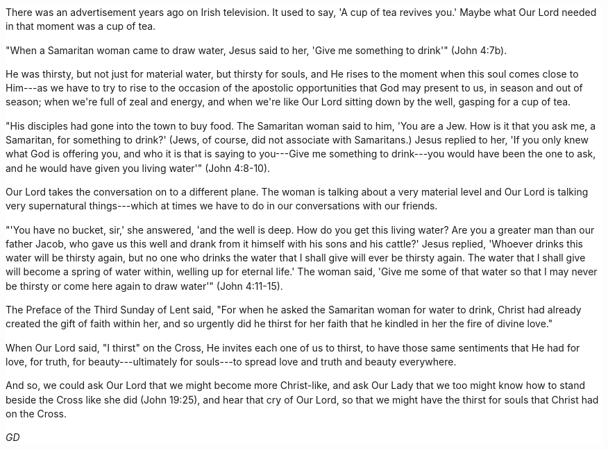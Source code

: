 There was an advertisement years ago on Irish television. It used to say, 'A cup of tea revives you.' Maybe what Our Lord needed in that moment was a cup of tea.

"When a Samaritan woman came to draw water, Jesus said to her, 'Give me something to drink'" (John 4:7b).

He was thirsty, but not just for material water, but thirsty for souls, and He rises to the moment when this soul comes close to Him---as we have to try to rise to the occasion of the apostolic opportunities that God may present to us, in season and out of season; when we\'re full of zeal and energy, and when we\'re like Our Lord sitting down by the well, gasping for a cup of tea.

"His disciples had gone into the town to buy food. The Samaritan woman said to him, 'You are a Jew. How is it that you ask me, a Samaritan, for something to drink?' (Jews, of course, did not associate with Samaritans.) Jesus replied to her, 'If you only knew what God is offering you, and who it is that is saying to you---Give me something to drink---you would have been the one to ask, and he would have given you living water'" (John 4:8-10).

Our Lord takes the conversation on to a different plane. The woman is talking about a very material level and Our Lord is talking very supernatural things---which at times we have to do in our conversations with our friends.

"'You have no bucket, sir,' she answered, 'and the well is deep. How do you get this living water? Are you a greater man than our father Jacob, who gave us this well and drank from it himself with his sons and his cattle?' Jesus replied, 'Whoever drinks this water will be thirsty again, but no one who drinks the water that I shall give will ever be thirsty again. The water that I shall give will become a spring of water within, welling up for eternal life.' The woman said, 'Give me some of that water so that I may never be thirsty or come here again to draw water'" (John 4:11-15).

The Preface of the Third Sunday of Lent said, "For when he asked the Samaritan woman for water to drink, Christ had already created the gift of faith within her, and so urgently did he thirst for her faith that he kindled in her the fire of divine love."

When Our Lord said, "I thirst" on the Cross, He invites each one of us to thirst, to have those same sentiments that He had for love, for truth, for beauty---ultimately for souls---to spread love and truth and beauty everywhere.

And so, we could ask Our Lord that we might become more Christ-like, and ask Our Lady that we too might know how to stand beside the Cross like she did (John 19:25), and hear that cry of Our Lord, so that we might have the thirst for souls that Christ had on the Cross.

*GD*
